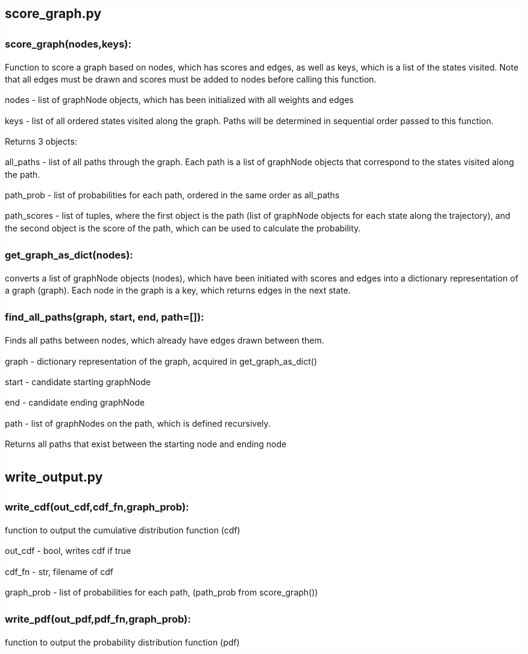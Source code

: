 ## score_graph.py

### score_graph(nodes,keys):
Function to score a graph based on nodes, which has scores and edges, as well as keys, which is a list of the states visited. Note that all edges must be drawn and scores must be added to nodes before calling this function.

nodes - list of graphNode objects, which has been initialized with all weights and edges

keys - list of all ordered states visited along the graph. Paths will be determined in sequential order passed to this function.

Returns 3 objects: 

all_paths - list of all paths through the graph. Each path is a list of graphNode objects that correspond to the states visited along the path.

path_prob - list of probabilities for each path, ordered in the same order as all_paths

path_scores - list of tuples, where the first object is the path (list of graphNode objects for each state along the trajectory), and the second object is the score of the path, which can be used to calculate the probability.

### get_graph_as_dict(nodes):
converts a list of graphNode objects (nodes), which have been initiated with scores and edges into a dictionary representation of a graph (graph). Each node in the graph is a key, which returns edges in the next state.

### find_all_paths(graph, start, end, path=[]):
Finds all paths between nodes, which already have edges drawn between them.

graph - dictionary representation of the graph, acquired in get_graph_as_dict()

start - candidate starting graphNode

end - candidate ending graphNode

path - list of graphNodes on the path, which is defined recursively.

Returns all paths that exist between the starting node and ending node

## write_output.py

### write_cdf(out_cdf,cdf_fn,graph_prob):
function to output the cumulative distribution function (cdf)

out_cdf - bool, writes cdf if true

cdf_fn - str, filename of cdf

graph_prob - list of probabilities for each path, (path_prob from score_graph())

### write_pdf(out_pdf,pdf_fn,graph_prob):
function to output the probability distribution function (pdf)
